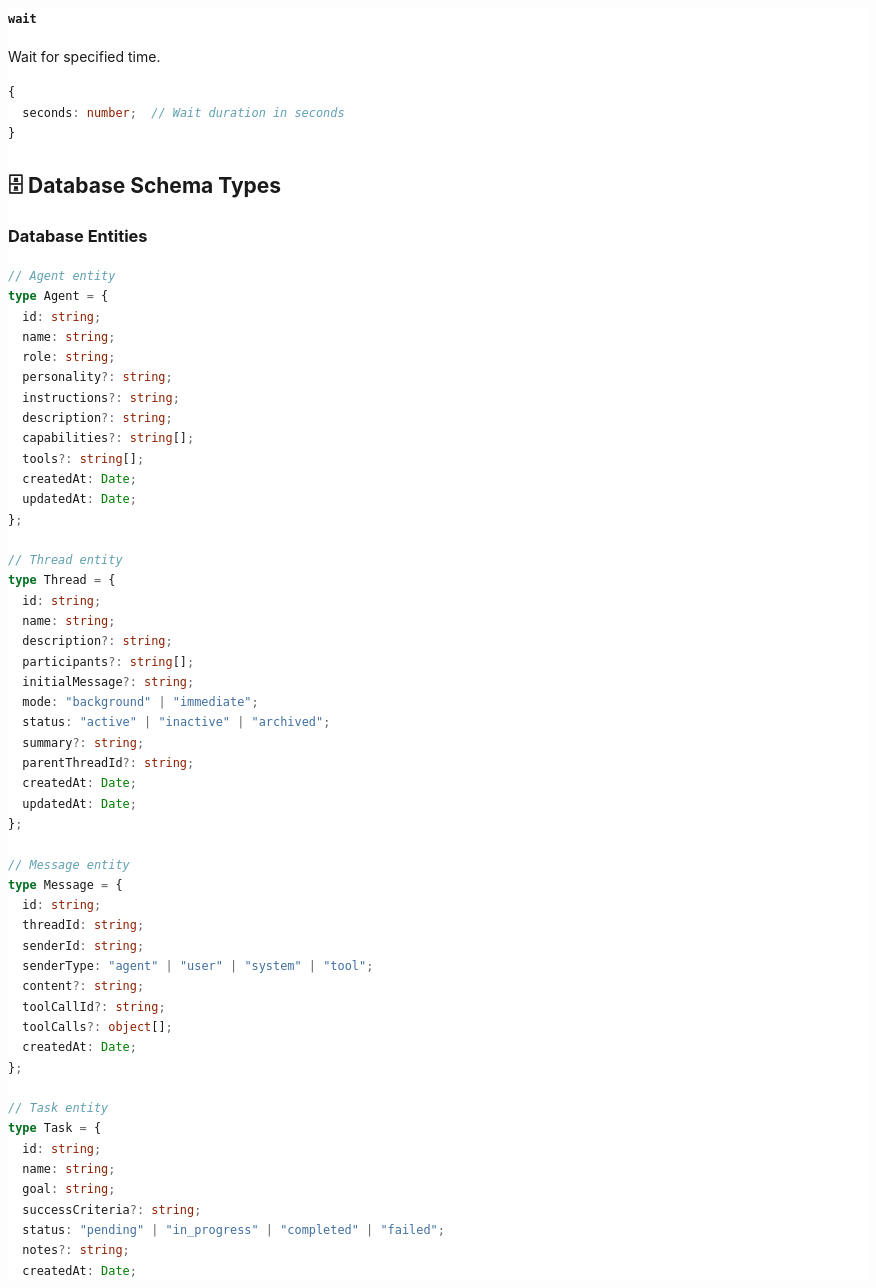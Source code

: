 #### `wait`
Wait for specified time.

```typescript
{
  seconds: number;  // Wait duration in seconds
}
```

## 🗄️ Database Schema Types

### Database Entities

```typescript
// Agent entity
type Agent = {
  id: string;
  name: string;
  role: string;
  personality?: string;
  instructions?: string;
  description?: string;
  capabilities?: string[];
  tools?: string[];
  createdAt: Date;
  updatedAt: Date;
};

// Thread entity
type Thread = {
  id: string;
  name: string;
  description?: string;
  participants?: string[];
  initialMessage?: string;
  mode: "background" | "immediate";
  status: "active" | "inactive" | "archived";
  summary?: string;
  parentThreadId?: string;
  createdAt: Date;
  updatedAt: Date;
};

// Message entity
type Message = {
  id: string;
  threadId: string;
  senderId: string;
  senderType: "agent" | "user" | "system" | "tool";
  content?: string;
  toolCallId?: string;
  toolCalls?: object[];
  createdAt: Date;
};

// Task entity
type Task = {
  id: string;
  name: string;
  goal: string;
  successCriteria?: string;
  status: "pending" | "in_progress" | "completed" | "failed";
  notes?: string;
  createdAt: Date;
```